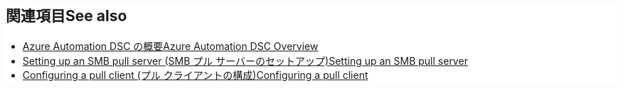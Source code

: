 ## <a name="see-also"></a><span data-ttu-id="e3c59-147">関連項目</span><span class="sxs-lookup"><span data-stu-id="e3c59-147">See also</span></span>

- [<span data-ttu-id="e3c59-148">Azure Automation DSC の概要</span><span class="sxs-lookup"><span data-stu-id="e3c59-148">Azure Automation DSC Overview</span></span>](https://docs.microsoft.com/azure/automation/automation-dsc-overview)
- [<span data-ttu-id="e3c59-149">Setting up an SMB pull server (SMB プル サーバーのセットアップ)</span><span class="sxs-lookup"><span data-stu-id="e3c59-149">Setting up an SMB pull server</span></span>](../pull-server/pullServerSMB.md)
- [<span data-ttu-id="e3c59-150">Configuring a pull client (プル クライアントの構成)</span><span class="sxs-lookup"><span data-stu-id="e3c59-150">Configuring a pull client</span></span>](../pull-server/pullClientConfigID.md)
